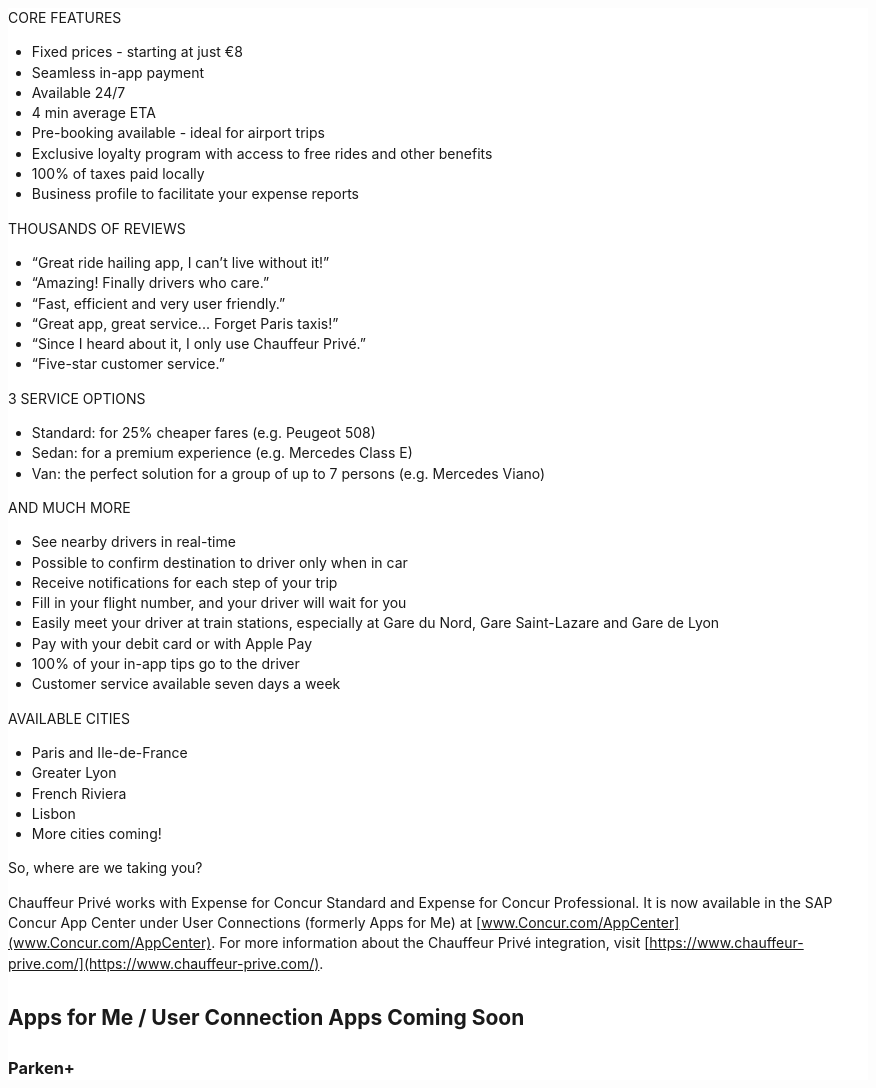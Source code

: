 CORE FEATURES
* Fixed prices - starting at just €8
* Seamless in-app payment
* Available 24/7
* 4 min average ETA
* Pre-booking available - ideal for airport trips
* Exclusive loyalty program with access to free rides and other benefits
* 100% of taxes paid locally
* Business profile to facilitate your expense reports

THOUSANDS OF REVIEWS
* “Great ride hailing app, I can’t live without it!”
* “Amazing! Finally drivers who care.”
* “Fast, efficient and very user friendly.”
* “Great app, great service... Forget Paris taxis!”
* “Since I heard about it, I only use Chauffeur Privé.”
* “Five-star customer service.”

3 SERVICE OPTIONS
* Standard: for 25% cheaper fares (e.g. Peugeot 508)
* Sedan: for a premium experience (e.g. Mercedes Class E)
* Van: the perfect solution for a group of up to 7 persons (e.g. Mercedes Viano)

AND MUCH MORE
* See nearby drivers in real-time
* Possible to confirm destination to driver only when in car
* Receive notifications for each step of your trip
* Fill in your flight number, and your driver will wait for you
* Easily meet your driver at train stations, especially at Gare du Nord, Gare Saint-Lazare and Gare de Lyon
* Pay with your debit card or with Apple Pay
* 100% of your in-app tips go to the driver
* Customer service available seven days a week

AVAILABLE CITIES
* Paris and Ile-de-France
* Greater Lyon
* French Riviera
* Lisbon
* More cities coming!

So, where are we taking you?

Chauffeur Privé works with Expense for Concur Standard and Expense for Concur Professional. It is now available in the SAP Concur App Center under User Connections (formerly Apps for Me) at [www.Concur.com/AppCenter](www.Concur.com/AppCenter). For more information about the Chauffeur Privé integration, visit [https://www.chauffeur-prive.com/](https://www.chauffeur-prive.com/).

## <a name="apps-for-me-connection-coming-soon-january"></a>Apps for Me / User Connection Apps Coming Soon

### <a name="parken+-january"></a>Parken+
